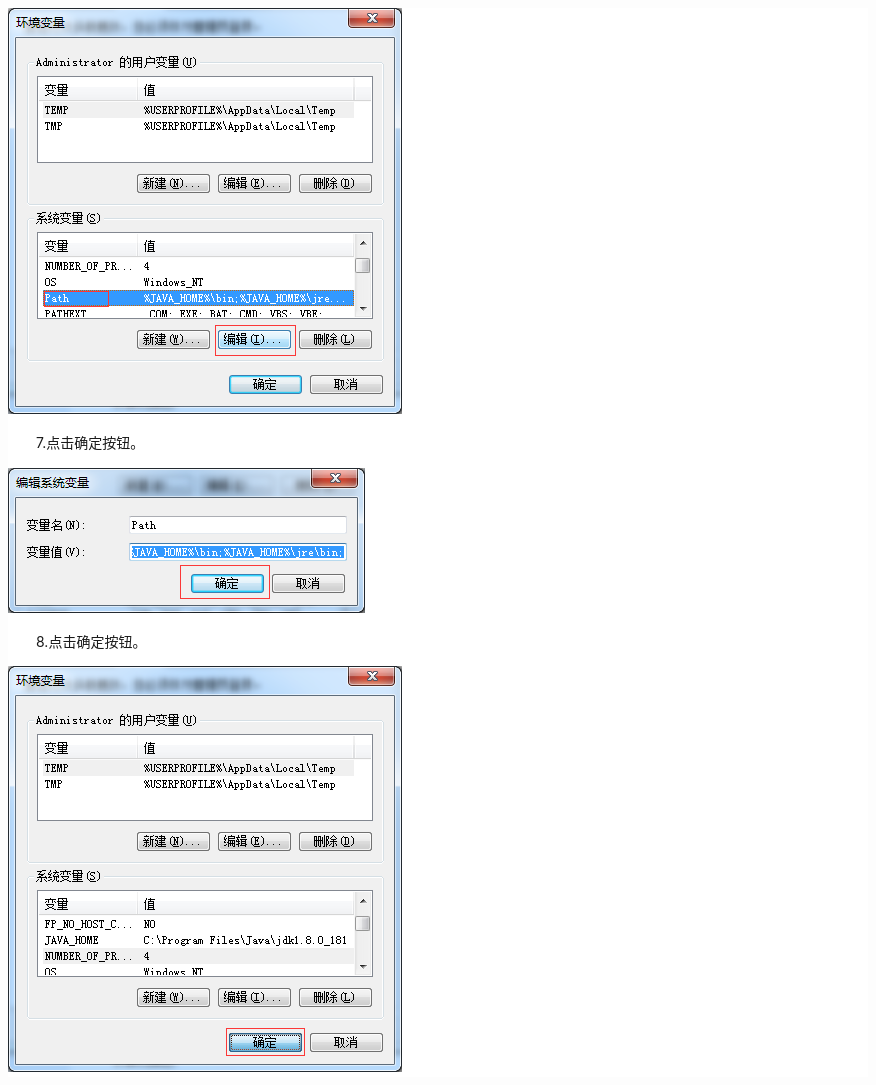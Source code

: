 ![](./img/CEV/TiJOS7.png)

　　7.点击确定按钮。

![](./img/CEV/TiJOS8.png)


　　8.点击确定按钮。

![](./img/CEV/TiJOS9.png)
